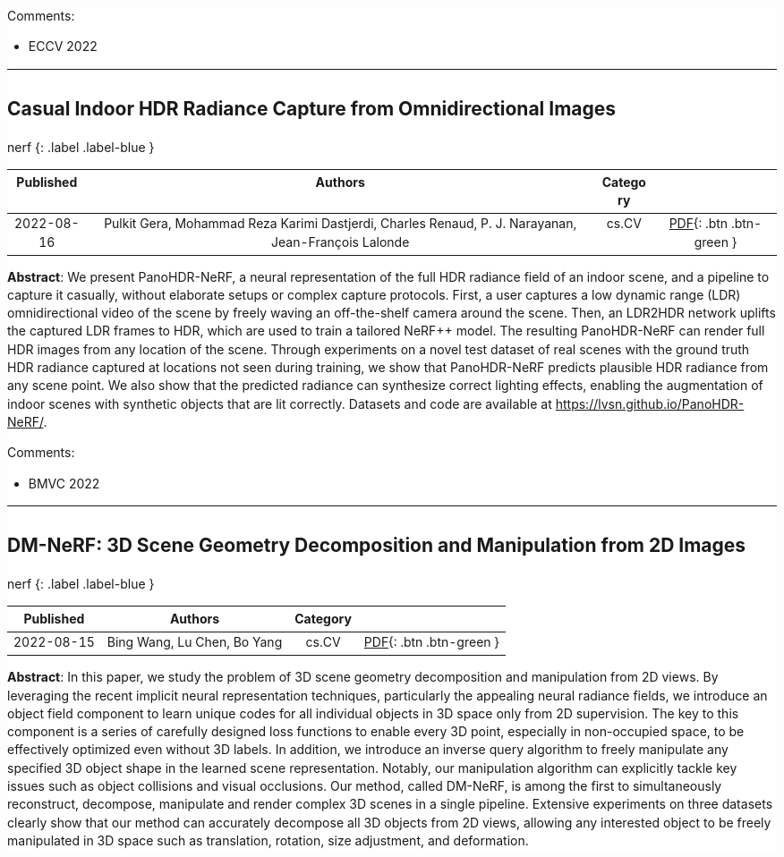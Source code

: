 Comments:
- ECCV 2022

---

## Casual Indoor HDR Radiance Capture from Omnidirectional Images

nerf
{: .label .label-blue }

| Published | Authors | Category | |
|:---:|:---:|:---:|:---:|
| 2022-08-16 | Pulkit Gera, Mohammad Reza Karimi Dastjerdi, Charles Renaud, P. J. Narayanan, Jean-François Lalonde | cs.CV | [PDF](http://arxiv.org/pdf/2208.07903v2){: .btn .btn-green } |

**Abstract**: We present PanoHDR-NeRF, a neural representation of the full HDR radiance
field of an indoor scene, and a pipeline to capture it casually, without
elaborate setups or complex capture protocols. First, a user captures a low
dynamic range (LDR) omnidirectional video of the scene by freely waving an
off-the-shelf camera around the scene. Then, an LDR2HDR network uplifts the
captured LDR frames to HDR, which are used to train a tailored NeRF++ model.
The resulting PanoHDR-NeRF can render full HDR images from any location of the
scene. Through experiments on a novel test dataset of real scenes with the
ground truth HDR radiance captured at locations not seen during training, we
show that PanoHDR-NeRF predicts plausible HDR radiance from any scene point. We
also show that the predicted radiance can synthesize correct lighting effects,
enabling the augmentation of indoor scenes with synthetic objects that are lit
correctly. Datasets and code are available at
https://lvsn.github.io/PanoHDR-NeRF/.

Comments:
- BMVC 2022

---

## DM-NeRF: 3D Scene Geometry Decomposition and Manipulation from 2D Images

nerf
{: .label .label-blue }

| Published | Authors | Category | |
|:---:|:---:|:---:|:---:|
| 2022-08-15 | Bing Wang, Lu Chen, Bo Yang | cs.CV | [PDF](http://arxiv.org/pdf/2208.07227v2){: .btn .btn-green } |

**Abstract**: In this paper, we study the problem of 3D scene geometry decomposition and
manipulation from 2D views. By leveraging the recent implicit neural
representation techniques, particularly the appealing neural radiance fields,
we introduce an object field component to learn unique codes for all individual
objects in 3D space only from 2D supervision. The key to this component is a
series of carefully designed loss functions to enable every 3D point,
especially in non-occupied space, to be effectively optimized even without 3D
labels. In addition, we introduce an inverse query algorithm to freely
manipulate any specified 3D object shape in the learned scene representation.
Notably, our manipulation algorithm can explicitly tackle key issues such as
object collisions and visual occlusions. Our method, called DM-NeRF, is among
the first to simultaneously reconstruct, decompose, manipulate and render
complex 3D scenes in a single pipeline. Extensive experiments on three datasets
clearly show that our method can accurately decompose all 3D objects from 2D
views, allowing any interested object to be freely manipulated in 3D space such
as translation, rotation, size adjustment, and deformation.
